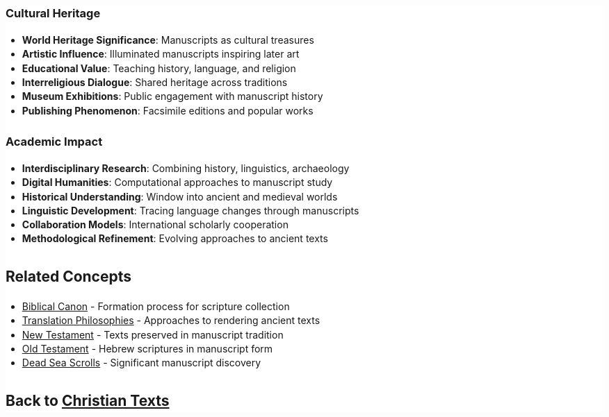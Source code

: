 ### Cultural Heritage
- **World Heritage Significance**: Manuscripts as cultural treasures
- **Artistic Influence**: Illuminated manuscripts inspiring later art
- **Educational Value**: Teaching history, language, and religion
- **Interreligious Dialogue**: Shared heritage across traditions
- **Museum Exhibitions**: Public engagement with manuscript history
- **Publishing Phenomenon**: Facsimile editions and popular works

### Academic Impact
- **Interdisciplinary Research**: Combining history, linguistics, archaeology
- **Digital Humanities**: Computational approaches to manuscript study
- **Historical Understanding**: Window into ancient and medieval worlds
- **Linguistic Development**: Tracing language changes through manuscripts
- **Collaboration Models**: International scholarly cooperation
- **Methodological Refinement**: Evolving approaches to ancient texts

## Related Concepts

- [Biblical Canon](./biblical_canon.md) - Formation process for scripture collection
- [Translation Philosophies](./translation_philosophies.md) - Approaches to rendering ancient texts
- [New Testament](./new_testament.md) - Texts preserved in manuscript tradition
- [Old Testament](./old_testament.md) - Hebrew scriptures in manuscript form
- [Dead Sea Scrolls](./dead_sea_scrolls.md) - Significant manuscript discovery

## Back to [Christian Texts](./README.md)

